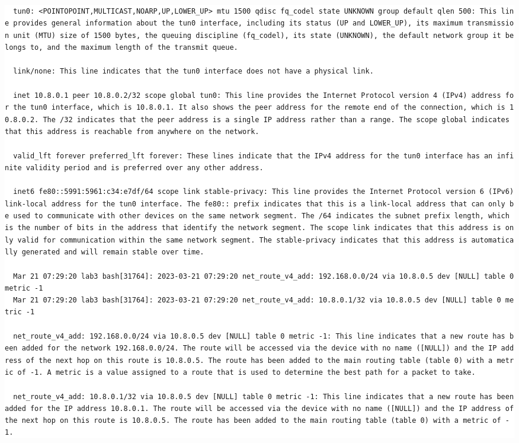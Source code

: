       tun0: <POINTOPOINT,MULTICAST,NOARP,UP,LOWER_UP> mtu 1500 qdisc fq_codel state UNKNOWN group default qlen 500: This line provides general information about the tun0 interface, including its status (UP and LOWER_UP), its maximum transmission unit (MTU) size of 1500 bytes, the queuing discipline (fq_codel), its state (UNKNOWN), the default network group it belongs to, and the maximum length of the transmit queue.

      link/none: This line indicates that the tun0 interface does not have a physical link.

      inet 10.8.0.1 peer 10.8.0.2/32 scope global tun0: This line provides the Internet Protocol version 4 (IPv4) address for the tun0 interface, which is 10.8.0.1. It also shows the peer address for the remote end of the connection, which is 10.8.0.2. The /32 indicates that the peer address is a single IP address rather than a range. The scope global indicates that this address is reachable from anywhere on the network.

      valid_lft forever preferred_lft forever: These lines indicate that the IPv4 address for the tun0 interface has an infinite validity period and is preferred over any other address.

      inet6 fe80::5991:5961:c34:e7df/64 scope link stable-privacy: This line provides the Internet Protocol version 6 (IPv6) link-local address for the tun0 interface. The fe80:: prefix indicates that this is a link-local address that can only be used to communicate with other devices on the same network segment. The /64 indicates the subnet prefix length, which is the number of bits in the address that identify the network segment. The scope link indicates that this address is only valid for communication within the same network segment. The stable-privacy indicates that this address is automatically generated and will remain stable over time.

      Mar 21 07:29:20 lab3 bash[31764]: 2023-03-21 07:29:20 net_route_v4_add: 192.168.0.0/24 via 10.8.0.5 dev [NULL] table 0 metric -1
      Mar 21 07:29:20 lab3 bash[31764]: 2023-03-21 07:29:20 net_route_v4_add: 10.8.0.1/32 via 10.8.0.5 dev [NULL] table 0 metric -1

      net_route_v4_add: 192.168.0.0/24 via 10.8.0.5 dev [NULL] table 0 metric -1: This line indicates that a new route has been added for the network 192.168.0.0/24. The route will be accessed via the device with no name ([NULL]) and the IP address of the next hop on this route is 10.8.0.5. The route has been added to the main routing table (table 0) with a metric of -1. A metric is a value assigned to a route that is used to determine the best path for a packet to take.

      net_route_v4_add: 10.8.0.1/32 via 10.8.0.5 dev [NULL] table 0 metric -1: This line indicates that a new route has been added for the IP address 10.8.0.1. The route will be accessed via the device with no name ([NULL]) and the IP address of the next hop on this route is 10.8.0.5. The route has been added to the main routing table (table 0) with a metric of -1.